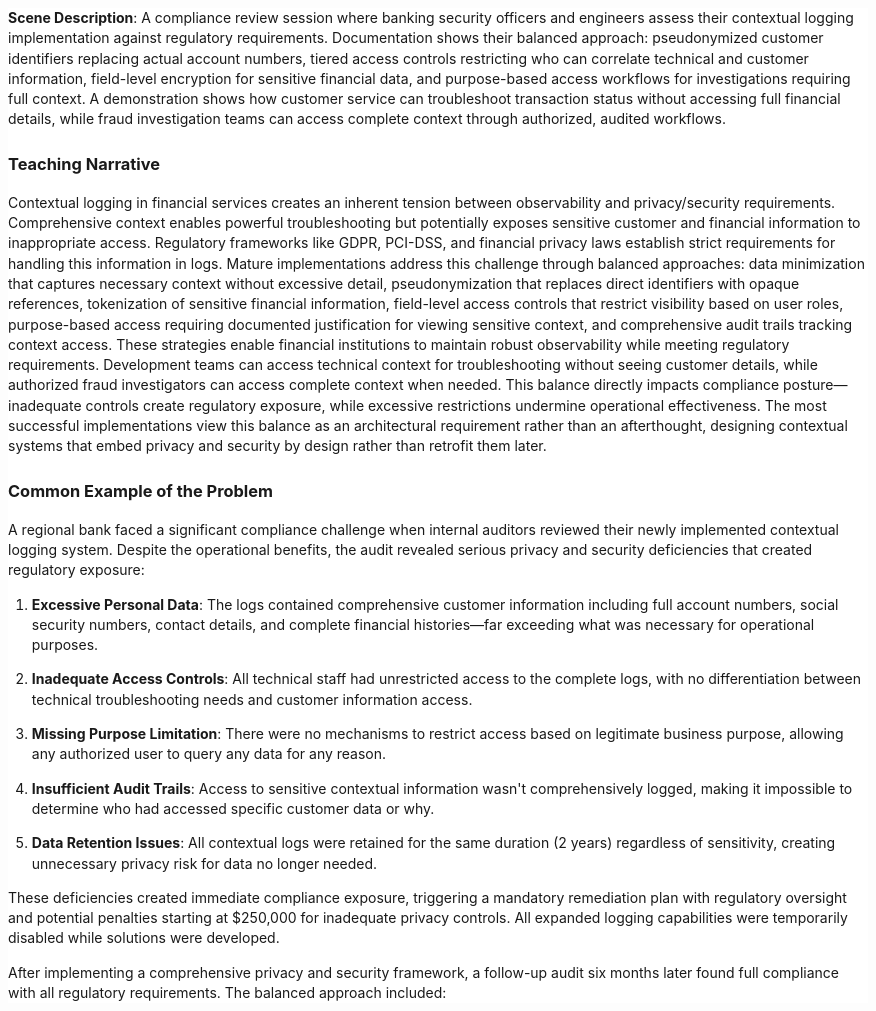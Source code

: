 **Scene Description**: A compliance review session where banking security officers and engineers assess their contextual logging implementation against regulatory requirements. Documentation shows their balanced approach: pseudonymized customer identifiers replacing actual account numbers, tiered access controls restricting who can correlate technical and customer information, field-level encryption for sensitive financial data, and purpose-based access workflows for investigations requiring full context. A demonstration shows how customer service can troubleshoot transaction status without accessing full financial details, while fraud investigation teams can access complete context through authorized, audited workflows.

### Teaching Narrative

Contextual logging in financial services creates an inherent tension between observability and privacy/security requirements. Comprehensive context enables powerful troubleshooting but potentially exposes sensitive customer and financial information to inappropriate access. Regulatory frameworks like GDPR, PCI-DSS, and financial privacy laws establish strict requirements for handling this information in logs. Mature implementations address this challenge through balanced approaches: data minimization that captures necessary context without excessive detail, pseudonymization that replaces direct identifiers with opaque references, tokenization of sensitive financial information, field-level access controls that restrict visibility based on user roles, purpose-based access requiring documented justification for viewing sensitive context, and comprehensive audit trails tracking context access. These strategies enable financial institutions to maintain robust observability while meeting regulatory requirements. Development teams can access technical context for troubleshooting without seeing customer details, while authorized fraud investigators can access complete context when needed. This balance directly impacts compliance posture—inadequate controls create regulatory exposure, while excessive restrictions undermine operational effectiveness. The most successful implementations view this balance as an architectural requirement rather than an afterthought, designing contextual systems that embed privacy and security by design rather than retrofit them later.

### Common Example of the Problem

A regional bank faced a significant compliance challenge when internal auditors reviewed their newly implemented contextual logging system. Despite the operational benefits, the audit revealed serious privacy and security deficiencies that created regulatory exposure:

1. **Excessive Personal Data**: The logs contained comprehensive customer information including full account numbers, social security numbers, contact details, and complete financial histories—far exceeding what was necessary for operational purposes.

2. **Inadequate Access Controls**: All technical staff had unrestricted access to the complete logs, with no differentiation between technical troubleshooting needs and customer information access.

3. **Missing Purpose Limitation**: There were no mechanisms to restrict access based on legitimate business purpose, allowing any authorized user to query any data for any reason.

4. **Insufficient Audit Trails**: Access to sensitive contextual information wasn't comprehensively logged, making it impossible to determine who had accessed specific customer data or why.

5. **Data Retention Issues**: All contextual logs were retained for the same duration (2 years) regardless of sensitivity, creating unnecessary privacy risk for data no longer needed.

These deficiencies created immediate compliance exposure, triggering a mandatory remediation plan with regulatory oversight and potential penalties starting at $250,000 for inadequate privacy controls. All expanded logging capabilities were temporarily disabled while solutions were developed.

After implementing a comprehensive privacy and security framework, a follow-up audit six months later found full compliance with all regulatory requirements. The balanced approach included:
